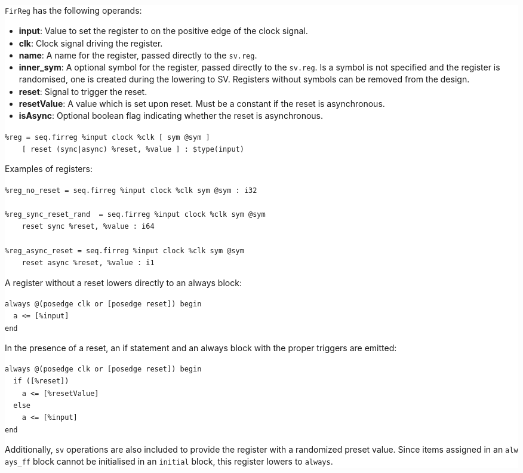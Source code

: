 `FirReg` has the following operands:

- **input**: Value to set the register to on the positive edge of the clock
signal.
- **clk**: Clock signal driving the register.
- **name**: A name for the register, passed directly to the `sv.reg`.
- **inner_sym**: A optional symbol for the register, passed directly to the
`sv.reg`. Is a symbol is not specified and the register is randomised, one is
created during the lowering to SV. Registers without symbols can be removed
from the design.
- **reset**: Signal to trigger the reset.
- **resetValue**: A value which is set upon reset. Must be a constant if the
reset is asynchronous.
- **isAsync**: Optional boolean flag indicating whether the reset is
asynchronous.

```mlir
%reg = seq.firreg %input clock %clk [ sym @sym ]
    [ reset (sync|async) %reset, %value ] : $type(input)
```

Examples of registers:

```mlir
%reg_no_reset = seq.firreg %input clock %clk sym @sym : i32

%reg_sync_reset_rand  = seq.firreg %input clock %clk sym @sym
    reset sync %reset, %value : i64

%reg_async_reset = seq.firreg %input clock %clk sym @sym
    reset async %reset, %value : i1
```

A register without a reset lowers directly to an always block:

```
always @(posedge clk or [posedge reset]) begin
  a <= [%input]
end
```

In the presence of a reset, an if statement and an always block with the
proper triggers are emitted:

```
always @(posedge clk or [posedge reset]) begin
  if ([%reset])
    a <= [%resetValue]
  else
    a <= [%input]
end
```

Additionally, `sv` operations are also included to provide the register with
a randomized preset value.
Since items assigned in an `always_ff` block cannot be initialised in an
`initial` block, this register lowers to `always`.
